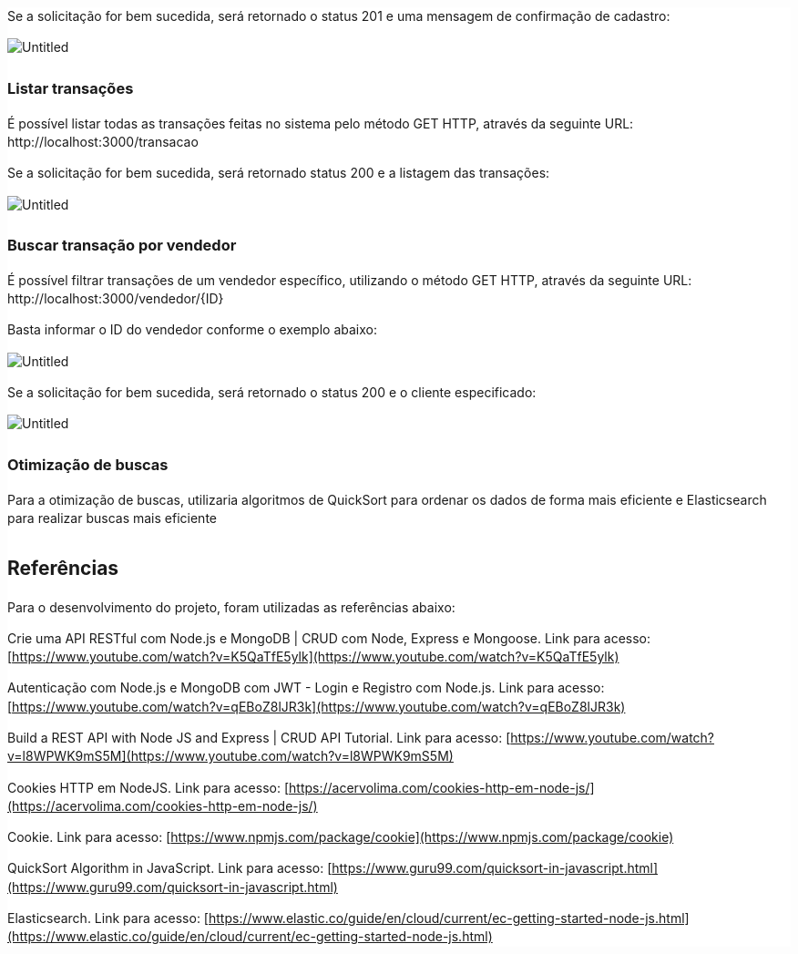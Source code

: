 Se a solicitação for bem sucedida, será retornado o status 201 e uma mensagem de confirmação de cadastro:

![Untitled](Sebo%20Online%20S%20A%20ea975eb3fb8c4ee08f4f29388c1a5b59/Untitled%2038.png)

### Listar transações

É possível listar todas as transações feitas no sistema pelo método GET HTTP, através da seguinte URL: http://localhost:3000/transacao

Se a solicitação for bem sucedida, será retornado status 200 e a listagem das transações:

![Untitled](Sebo%20Online%20S%20A%20ea975eb3fb8c4ee08f4f29388c1a5b59/Untitled%2039.png)

### Buscar transação por vendedor

É possível filtrar transações de um vendedor específico, utilizando o método GET HTTP, através da seguinte URL: http://localhost:3000/vendedor/{ID}

Basta informar o ID do vendedor conforme o exemplo abaixo:

![Untitled](Sebo%20Online%20S%20A%20ea975eb3fb8c4ee08f4f29388c1a5b59/Untitled%2040.png)

Se a solicitação for bem sucedida, será retornado o status 200 e o cliente especificado:

![Untitled](Sebo%20Online%20S%20A%20ea975eb3fb8c4ee08f4f29388c1a5b59/Untitled%2041.png)

### Otimização de buscas

Para a otimização de buscas, utilizaria algoritmos de QuickSort para ordenar os dados de forma mais eficiente e Elasticsearch para realizar buscas mais eficiente

## Referências

Para o desenvolvimento do projeto, foram utilizadas as referências abaixo:

Crie uma API RESTful com Node.js e MongoDB | CRUD com Node, Express e Mongoose. Link para acesso: [https://www.youtube.com/watch?v=K5QaTfE5ylk](https://www.youtube.com/watch?v=K5QaTfE5ylk)

Autenticação com Node.js e MongoDB com JWT - Login e Registro com Node.js. Link para acesso: [https://www.youtube.com/watch?v=qEBoZ8lJR3k](https://www.youtube.com/watch?v=qEBoZ8lJR3k)

Build a REST API with Node JS and Express | CRUD API Tutorial. Link para acesso: [https://www.youtube.com/watch?v=l8WPWK9mS5M](https://www.youtube.com/watch?v=l8WPWK9mS5M)

Cookies HTTP em NodeJS. Link para acesso: [https://acervolima.com/cookies-http-em-node-js/](https://acervolima.com/cookies-http-em-node-js/)

Cookie. Link para acesso: [https://www.npmjs.com/package/cookie](https://www.npmjs.com/package/cookie)

QuickSort Algorithm in JavaScript. Link para acesso: [https://www.guru99.com/quicksort-in-javascript.html](https://www.guru99.com/quicksort-in-javascript.html)

Elasticsearch. Link para acesso: [https://www.elastic.co/guide/en/cloud/current/ec-getting-started-node-js.html](https://www.elastic.co/guide/en/cloud/current/ec-getting-started-node-js.html)